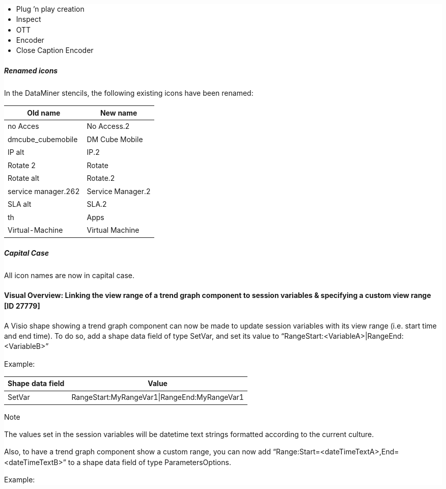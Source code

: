 - Plug ’n play creation
- Inspect
- OTT
- Encoder
- Close Caption Encoder

##### Renamed icons

In the DataMiner stencils, the following existing icons have been renamed:

| Old name            | New name          |
|---------------------|-------------------|
| no Acces            | No Access.2       |
| dmcube_cubemobile   | DM Cube Mobile    |
| IP alt              | IP.2              |
| Rotate 2            | Rotate            |
| Rotate alt          | Rotate.2          |
| service manager.262 | Service Manager.2 |
| SLA alt             | SLA.2             |
| th                  | Apps              |
| Virtual-Machine     | Virtual Machine   |

##### Capital Case

All icon names are now in capital case.

#### Visual Overview: Linking the view range of a trend graph component to session variables & specifying a custom view range \[ID 27779\]

A Visio shape showing a trend graph component can now be made to update session variables with its view range (i.e. start time and end time). To do so, add a shape data field of type SetVar, and set its value to “RangeStart:\<VariableA>\|RangeEnd:\<VariableB>”

Example:

| Shape data field | Value                                        |
|------------------|----------------------------------------------|
| SetVar           | RangeStart:MyRangeVar1\|RangeEnd:MyRangeVar1 |

> [!NOTE]
> The values set in the session variables will be datetime text strings formatted according to the current culture.

Also, to have a trend graph component show a custom range, you can now add “Range:Start=\<dateTimeTextA>,End=\<dateTimeTextB>” to a shape data field of type ParametersOptions.

Example:
